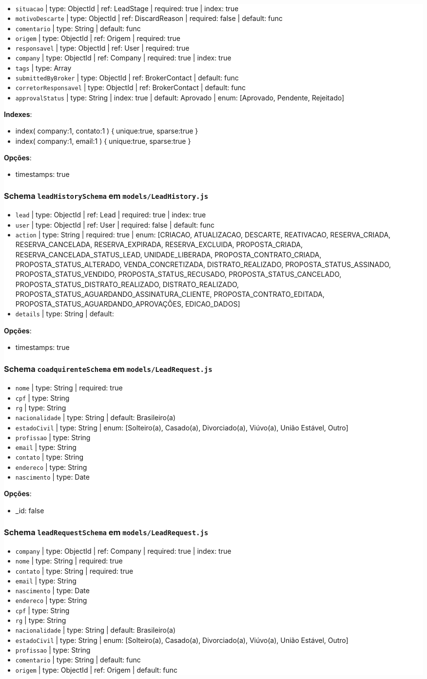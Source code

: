   - `situacao` | type: ObjectId | ref: LeadStage | required: true | index: true
  - `motivoDescarte` | type: ObjectId | ref: DiscardReason | required: false | default: func
  - `comentario` | type: String | default: func
  - `origem` | type: ObjectId | ref: Origem | required: true
  - `responsavel` | type: ObjectId | ref: User | required: true
  - `company` | type: ObjectId | ref: Company | required: true | index: true
  - `tags` | type: Array<String>
  - `submittedByBroker` | type: ObjectId | ref: BrokerContact | default: func
  - `corretorResponsavel` | type: ObjectId | ref: BrokerContact | default: func
  - `approvalStatus` | type: String | index: true | default: Aprovado | enum: [Aprovado, Pendente, Rejeitado]

**Indexes**:
  - index( company:1, contato:1 ) { unique:true, sparse:true }
  - index( company:1, email:1 ) { unique:true, sparse:true }

**Opções**:
  - timestamps: true

### Schema `leadHistorySchema` em `models/LeadHistory.js`
  - `lead` | type: ObjectId | ref: Lead | required: true | index: true
  - `user` | type: ObjectId | ref: User | required: false | default: func
  - `action` | type: String | required: true | enum: [CRIACAO, ATUALIZACAO, DESCARTE, REATIVACAO, RESERVA_CRIADA, RESERVA_CANCELADA, RESERVA_EXPIRADA, RESERVA_EXCLUIDA, PROPOSTA_CRIADA, RESERVA_CANCELADA_STATUS_LEAD, UNIDADE_LIBERADA, PROPOSTA_CONTRATO_CRIADA, PROPOSTA_STATUS_ALTERADO, VENDA_CONCRETIZADA, DISTRATO_REALIZADO, PROPOSTA_STATUS_ASSINADO, PROPOSTA_STATUS_VENDIDO, PROPOSTA_STATUS_RECUSADO, PROPOSTA_STATUS_CANCELADO, PROPOSTA_STATUS_DISTRATO_REALIZADO, DISTRATO_REALIZADO, PROPOSTA_STATUS_AGUARDANDO_ASSINATURA_CLIENTE, PROPOSTA_CONTRATO_EDITADA, PROPOSTA_STATUS_AGUARDANDO_APROVAÇÕES, EDICAO_DADOS]
  - `details` | type: String | default: 

**Opções**:
  - timestamps: true

### Schema `coadquirenteSchema` em `models/LeadRequest.js`
  - `nome` | type: String | required: true
  - `cpf` | type: String
  - `rg` | type: String
  - `nacionalidade` | type: String | default: Brasileiro(a)
  - `estadoCivil` | type: String | enum: [Solteiro(a), Casado(a), Divorciado(a), Viúvo(a), União Estável, Outro]
  - `profissao` | type: String
  - `email` | type: String
  - `contato` | type: String
  - `endereco` | type: String
  - `nascimento` | type: Date

**Opções**:
  - _id: false

### Schema `leadRequestSchema` em `models/LeadRequest.js`
  - `company` | type: ObjectId | ref: Company | required: true | index: true
  - `nome` | type: String | required: true
  - `contato` | type: String | required: true
  - `email` | type: String
  - `nascimento` | type: Date
  - `endereco` | type: String
  - `cpf` | type: String
  - `rg` | type: String
  - `nacionalidade` | type: String | default: Brasileiro(a)
  - `estadoCivil` | type: String | enum: [Solteiro(a), Casado(a), Divorciado(a), Viúvo(a), União Estável, Outro]
  - `profissao` | type: String
  - `comentario` | type: String | default: func
  - `origem` | type: ObjectId | ref: Origem | default: func